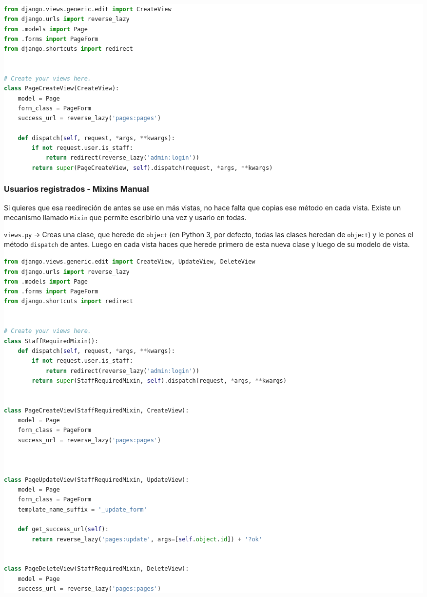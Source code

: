 ```python
from django.views.generic.edit import CreateView
from django.urls import reverse_lazy
from .models import Page
from .forms import PageForm
from django.shortcuts import redirect


# Create your views here.
class PageCreateView(CreateView):
    model = Page
    form_class = PageForm
    success_url = reverse_lazy('pages:pages')

    def dispatch(self, request, *args, **kwargs):
        if not request.user.is_staff:
            return redirect(reverse_lazy('admin:login'))
        return super(PageCreateView, self).dispatch(request, *args, **kwargs)
```

### Usuarios registrados - Mixins Manual

Si quieres que esa reedireción de antes se use en más vistas, no hace falta que copias ese método en cada vista. Existe un mecanismo llamado `Mixin` que permite escribirlo una vez y usarlo en todas.

`views.py` -> Creas una clase, que herede de `object` (en Python 3, por defecto, todas las clases heredan de `object`) y le pones el método `dispatch` de antes. Luego en cada vista haces que herede primero de esta nueva clase y luego de su modelo de vista.

```python
from django.views.generic.edit import CreateView, UpdateView, DeleteView
from django.urls import reverse_lazy
from .models import Page
from .forms import PageForm
from django.shortcuts import redirect


# Create your views here.
class StaffRequiredMixin():
    def dispatch(self, request, *args, **kwargs):
        if not request.user.is_staff:
            return redirect(reverse_lazy('admin:login'))
        return super(StaffRequiredMixin, self).dispatch(request, *args, **kwargs)


class PageCreateView(StaffRequiredMixin, CreateView):
    model = Page
    form_class = PageForm
    success_url = reverse_lazy('pages:pages')



class PageUpdateView(StaffRequiredMixin, UpdateView):
    model = Page
    form_class = PageForm
    template_name_suffix = '_update_form'

    def get_success_url(self):
        return reverse_lazy('pages:update', args=[self.object.id]) + '?ok'


class PageDeleteView(StaffRequiredMixin, DeleteView):
    model = Page
    success_url = reverse_lazy('pages:pages')
```
